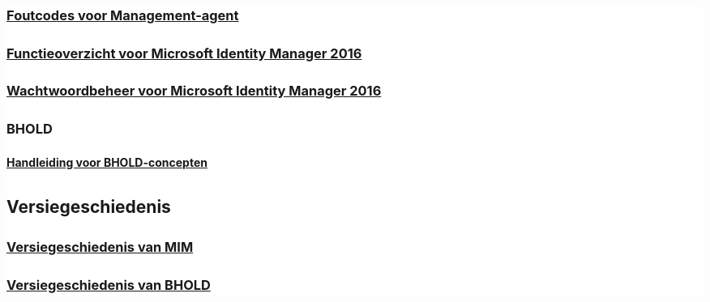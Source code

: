 ### [Foutcodes voor Management-agent](/microsoft-identity-manager/reference/maerrorcodes)
### [Functieoverzicht voor Microsoft Identity Manager 2016](/microsoft-identity-manager/reference/mim2016-functions-reference)
### [Wachtwoordbeheer voor Microsoft Identity Manager 2016](/microsoft-identity-manager/infrastructure/mim2016-password-management)
### BHOLD
#### [Handleiding voor BHOLD-concepten](/microsoft-identity-manager/understand-explore/bhold-concepts-guide)
## Versiegeschiedenis
### [Versiegeschiedenis van MIM](/microsoft-identity-manager/reference/version-history)
### [Versiegeschiedenis van BHOLD](/microsoft-identity-manager/reference/version-bhold-history)
